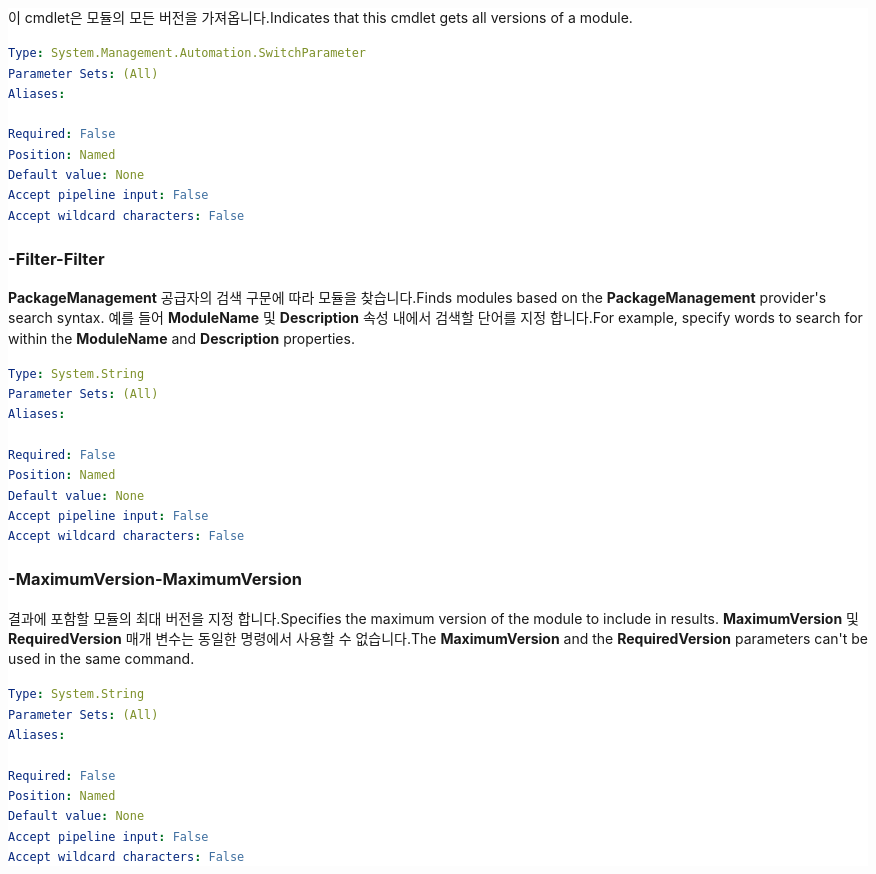 <span data-ttu-id="afee6-144">이 cmdlet은 모듈의 모든 버전을 가져옵니다.</span><span class="sxs-lookup"><span data-stu-id="afee6-144">Indicates that this cmdlet gets all versions of a module.</span></span>

```yaml
Type: System.Management.Automation.SwitchParameter
Parameter Sets: (All)
Aliases:

Required: False
Position: Named
Default value: None
Accept pipeline input: False
Accept wildcard characters: False
```

### <span data-ttu-id="afee6-145">-Filter</span><span class="sxs-lookup"><span data-stu-id="afee6-145">-Filter</span></span>

<span data-ttu-id="afee6-146">**PackageManagement** 공급자의 검색 구문에 따라 모듈을 찾습니다.</span><span class="sxs-lookup"><span data-stu-id="afee6-146">Finds modules based on the **PackageManagement** provider's search syntax.</span></span> <span data-ttu-id="afee6-147">예를 들어 **ModuleName** 및 **Description** 속성 내에서 검색할 단어를 지정 합니다.</span><span class="sxs-lookup"><span data-stu-id="afee6-147">For example, specify words to search for within the **ModuleName** and **Description** properties.</span></span>

```yaml
Type: System.String
Parameter Sets: (All)
Aliases:

Required: False
Position: Named
Default value: None
Accept pipeline input: False
Accept wildcard characters: False
```

### <span data-ttu-id="afee6-148">-MaximumVersion</span><span class="sxs-lookup"><span data-stu-id="afee6-148">-MaximumVersion</span></span>

<span data-ttu-id="afee6-149">결과에 포함할 모듈의 최대 버전을 지정 합니다.</span><span class="sxs-lookup"><span data-stu-id="afee6-149">Specifies the maximum version of the module to include in results.</span></span> <span data-ttu-id="afee6-150">**MaximumVersion** 및 **RequiredVersion** 매개 변수는 동일한 명령에서 사용할 수 없습니다.</span><span class="sxs-lookup"><span data-stu-id="afee6-150">The **MaximumVersion** and the **RequiredVersion** parameters can't be used in the same command.</span></span>

```yaml
Type: System.String
Parameter Sets: (All)
Aliases:

Required: False
Position: Named
Default value: None
Accept pipeline input: False
Accept wildcard characters: False
```
